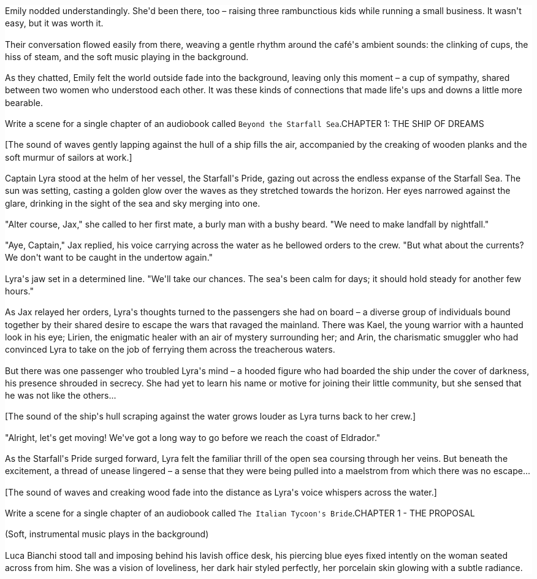 Emily nodded understandingly. She'd been there, too – raising three rambunctious kids while running a small business. It wasn't easy, but it was worth it.

Their conversation flowed easily from there, weaving a gentle rhythm around the café's ambient sounds: the clinking of cups, the hiss of steam, and the soft music playing in the background.

As they chatted, Emily felt the world outside fade into the background, leaving only this moment – a cup of sympathy, shared between two women who understood each other. It was these kinds of connections that made life's ups and downs a little more bearable.<end>

Write a scene for a single chapter of an audiobook called `Beyond the Starfall Sea`.<start>CHAPTER 1: THE SHIP OF DREAMS

[The sound of waves gently lapping against the hull of a ship fills the air, accompanied by the creaking of wooden planks and the soft murmur of sailors at work.]

Captain Lyra stood at the helm of her vessel, the Starfall's Pride, gazing out across the endless expanse of the Starfall Sea. The sun was setting, casting a golden glow over the waves as they stretched towards the horizon. Her eyes narrowed against the glare, drinking in the sight of the sea and sky merging into one.

"Alter course, Jax," she called to her first mate, a burly man with a bushy beard. "We need to make landfall by nightfall."

"Aye, Captain," Jax replied, his voice carrying across the water as he bellowed orders to the crew. "But what about the currents? We don't want to be caught in the undertow again."

Lyra's jaw set in a determined line. "We'll take our chances. The sea's been calm for days; it should hold steady for another few hours."

As Jax relayed her orders, Lyra's thoughts turned to the passengers she had on board – a diverse group of individuals bound together by their shared desire to escape the wars that ravaged the mainland. There was Kael, the young warrior with a haunted look in his eye; Lirien, the enigmatic healer with an air of mystery surrounding her; and Arin, the charismatic smuggler who had convinced Lyra to take on the job of ferrying them across the treacherous waters.

But there was one passenger who troubled Lyra's mind – a hooded figure who had boarded the ship under the cover of darkness, his presence shrouded in secrecy. She had yet to learn his name or motive for joining their little community, but she sensed that he was not like the others...

[The sound of the ship's hull scraping against the water grows louder as Lyra turns back to her crew.]

"Alright, let's get moving! We've got a long way to go before we reach the coast of Eldrador."

As the Starfall's Pride surged forward, Lyra felt the familiar thrill of the open sea coursing through her veins. But beneath the excitement, a thread of unease lingered – a sense that they were being pulled into a maelstrom from which there was no escape...

[The sound of waves and creaking wood fade into the distance as Lyra's voice whispers across the water.]<end>

Write a scene for a single chapter of an audiobook called `The Italian Tycoon's Bride`.<start>CHAPTER 1 - THE PROPOSAL

(Soft, instrumental music plays in the background)

Luca Bianchi stood tall and imposing behind his lavish office desk, his piercing blue eyes fixed intently on the woman seated across from him. She was a vision of loveliness, her dark hair styled perfectly, her porcelain skin glowing with a subtle radiance.
